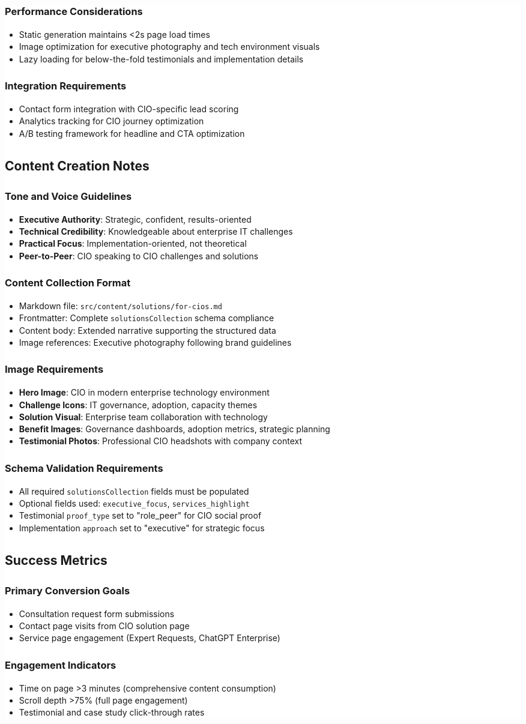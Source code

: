 ### **Performance Considerations**
- Static generation maintains <2s page load times
- Image optimization for executive photography and tech environment visuals
- Lazy loading for below-the-fold testimonials and implementation details

### **Integration Requirements**
- Contact form integration with CIO-specific lead scoring
- Analytics tracking for CIO journey optimization
- A/B testing framework for headline and CTA optimization

## Content Creation Notes

### **Tone and Voice Guidelines**
- **Executive Authority**: Strategic, confident, results-oriented
- **Technical Credibility**: Knowledgeable about enterprise IT challenges
- **Practical Focus**: Implementation-oriented, not theoretical
- **Peer-to-Peer**: CIO speaking to CIO challenges and solutions

### **Content Collection Format**
- Markdown file: `src/content/solutions/for-cios.md`
- Frontmatter: Complete `solutionsCollection` schema compliance
- Content body: Extended narrative supporting the structured data
- Image references: Executive photography following brand guidelines

### **Image Requirements**
- **Hero Image**: CIO in modern enterprise technology environment
- **Challenge Icons**: IT governance, adoption, capacity themes
- **Solution Visual**: Enterprise team collaboration with technology
- **Benefit Images**: Governance dashboards, adoption metrics, strategic planning
- **Testimonial Photos**: Professional CIO headshots with company context

### **Schema Validation Requirements**
- All required `solutionsCollection` fields must be populated
- Optional fields used: `executive_focus`, `services_highlight`
- Testimonial `proof_type` set to "role_peer" for CIO social proof
- Implementation `approach` set to "executive" for strategic focus

## Success Metrics

### **Primary Conversion Goals**
- Consultation request form submissions
- Contact page visits from CIO solution page
- Service page engagement (Expert Requests, ChatGPT Enterprise)

### **Engagement Indicators**
- Time on page >3 minutes (comprehensive content consumption)
- Scroll depth >75% (full page engagement)
- Testimonial and case study click-through rates
